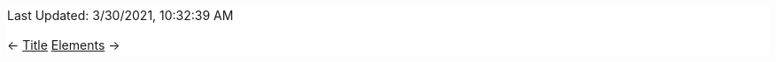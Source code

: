 <span class="prefix">Last Updated:</span> <span class="time">3/30/2021, 10:32:39 AM</span>

<span class="prev"> ← <a href="/docs/3.0.0/configuration/title.html" class="prev">Title</a> </span> <span class="next"> [Elements](/docs/3.0.0/configuration/elements.html) → </span>
